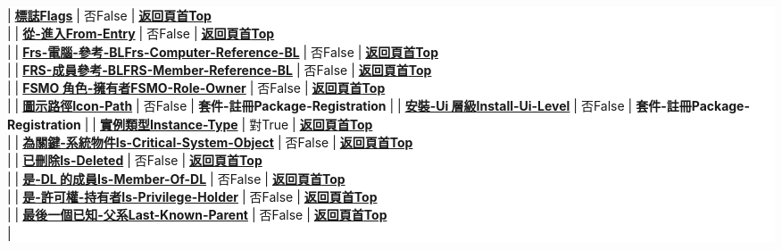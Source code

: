 | [<span data-ttu-id="b13f0-224">**標誌**</span><span class="sxs-lookup"><span data-stu-id="b13f0-224">**Flags**</span></span>](a-flags.md)                                                  | <span data-ttu-id="b13f0-225">否</span><span class="sxs-lookup"><span data-stu-id="b13f0-225">False</span></span>     | [<span data-ttu-id="b13f0-226">**返回頁首**</span><span class="sxs-lookup"><span data-stu-id="b13f0-226">**Top**</span></span>](c-top.md)<br/> |
| [<span data-ttu-id="b13f0-227">**從-進入**</span><span class="sxs-lookup"><span data-stu-id="b13f0-227">**From-Entry**</span></span>](a-fromentry.md)                                         | <span data-ttu-id="b13f0-228">否</span><span class="sxs-lookup"><span data-stu-id="b13f0-228">False</span></span>     | [<span data-ttu-id="b13f0-229">**返回頁首**</span><span class="sxs-lookup"><span data-stu-id="b13f0-229">**Top**</span></span>](c-top.md)<br/> |
| [<span data-ttu-id="b13f0-230">**Frs-電腦-參考-BL**</span><span class="sxs-lookup"><span data-stu-id="b13f0-230">**Frs-Computer-Reference-BL**</span></span>](a-frscomputerreferencebl.md)             | <span data-ttu-id="b13f0-231">否</span><span class="sxs-lookup"><span data-stu-id="b13f0-231">False</span></span>     | [<span data-ttu-id="b13f0-232">**返回頁首**</span><span class="sxs-lookup"><span data-stu-id="b13f0-232">**Top**</span></span>](c-top.md)<br/> |
| [<span data-ttu-id="b13f0-233">**FRS-成員參考-BL**</span><span class="sxs-lookup"><span data-stu-id="b13f0-233">**FRS-Member-Reference-BL**</span></span>](a-frsmemberreferencebl.md)                 | <span data-ttu-id="b13f0-234">否</span><span class="sxs-lookup"><span data-stu-id="b13f0-234">False</span></span>     | [<span data-ttu-id="b13f0-235">**返回頁首**</span><span class="sxs-lookup"><span data-stu-id="b13f0-235">**Top**</span></span>](c-top.md)<br/> |
| [<span data-ttu-id="b13f0-236">**FSMO 角色-擁有者**</span><span class="sxs-lookup"><span data-stu-id="b13f0-236">**FSMO-Role-Owner**</span></span>](a-fsmoroleowner.md)                                | <span data-ttu-id="b13f0-237">否</span><span class="sxs-lookup"><span data-stu-id="b13f0-237">False</span></span>     | [<span data-ttu-id="b13f0-238">**返回頁首**</span><span class="sxs-lookup"><span data-stu-id="b13f0-238">**Top**</span></span>](c-top.md)<br/> |
| [<span data-ttu-id="b13f0-239">**圖示路徑**</span><span class="sxs-lookup"><span data-stu-id="b13f0-239">**Icon-Path**</span></span>](a-iconpath.md)                                           | <span data-ttu-id="b13f0-240">否</span><span class="sxs-lookup"><span data-stu-id="b13f0-240">False</span></span>     | <span data-ttu-id="b13f0-241">**套件-註冊**</span><span class="sxs-lookup"><span data-stu-id="b13f0-241">**Package-Registration**</span></span>        |
| [<span data-ttu-id="b13f0-242">**安裝-Ui 層級**</span><span class="sxs-lookup"><span data-stu-id="b13f0-242">**Install-Ui-Level**</span></span>](a-installuilevel.md)                              | <span data-ttu-id="b13f0-243">否</span><span class="sxs-lookup"><span data-stu-id="b13f0-243">False</span></span>     | <span data-ttu-id="b13f0-244">**套件-註冊**</span><span class="sxs-lookup"><span data-stu-id="b13f0-244">**Package-Registration**</span></span>        |
| [<span data-ttu-id="b13f0-245">**實例類型**</span><span class="sxs-lookup"><span data-stu-id="b13f0-245">**Instance-Type**</span></span>](a-instancetype.md)                                   | <span data-ttu-id="b13f0-246">對</span><span class="sxs-lookup"><span data-stu-id="b13f0-246">True</span></span>      | [<span data-ttu-id="b13f0-247">**返回頁首**</span><span class="sxs-lookup"><span data-stu-id="b13f0-247">**Top**</span></span>](c-top.md)<br/> |
| [<span data-ttu-id="b13f0-248">**為關鍵-系統物件**</span><span class="sxs-lookup"><span data-stu-id="b13f0-248">**Is-Critical-System-Object**</span></span>](a-iscriticalsystemobject.md)             | <span data-ttu-id="b13f0-249">否</span><span class="sxs-lookup"><span data-stu-id="b13f0-249">False</span></span>     | [<span data-ttu-id="b13f0-250">**返回頁首**</span><span class="sxs-lookup"><span data-stu-id="b13f0-250">**Top**</span></span>](c-top.md)<br/> |
| [<span data-ttu-id="b13f0-251">**已刪除**</span><span class="sxs-lookup"><span data-stu-id="b13f0-251">**Is-Deleted**</span></span>](a-isdeleted.md)                                         | <span data-ttu-id="b13f0-252">否</span><span class="sxs-lookup"><span data-stu-id="b13f0-252">False</span></span>     | [<span data-ttu-id="b13f0-253">**返回頁首**</span><span class="sxs-lookup"><span data-stu-id="b13f0-253">**Top**</span></span>](c-top.md)<br/> |
| [<span data-ttu-id="b13f0-254">**是-DL 的成員**</span><span class="sxs-lookup"><span data-stu-id="b13f0-254">**Is-Member-Of-DL**</span></span>](a-memberof.md)                                     | <span data-ttu-id="b13f0-255">否</span><span class="sxs-lookup"><span data-stu-id="b13f0-255">False</span></span>     | [<span data-ttu-id="b13f0-256">**返回頁首**</span><span class="sxs-lookup"><span data-stu-id="b13f0-256">**Top**</span></span>](c-top.md)<br/> |
| [<span data-ttu-id="b13f0-257">**是-許可權-持有者**</span><span class="sxs-lookup"><span data-stu-id="b13f0-257">**Is-Privilege-Holder**</span></span>](a-isprivilegeholder.md)                        | <span data-ttu-id="b13f0-258">否</span><span class="sxs-lookup"><span data-stu-id="b13f0-258">False</span></span>     | [<span data-ttu-id="b13f0-259">**返回頁首**</span><span class="sxs-lookup"><span data-stu-id="b13f0-259">**Top**</span></span>](c-top.md)<br/> |
| [<span data-ttu-id="b13f0-260">**最後一個已知-父系**</span><span class="sxs-lookup"><span data-stu-id="b13f0-260">**Last-Known-Parent**</span></span>](a-lastknownparent.md)                            | <span data-ttu-id="b13f0-261">否</span><span class="sxs-lookup"><span data-stu-id="b13f0-261">False</span></span>     | [<span data-ttu-id="b13f0-262">**返回頁首**</span><span class="sxs-lookup"><span data-stu-id="b13f0-262">**Top**</span></span>](c-top.md)<br/> |